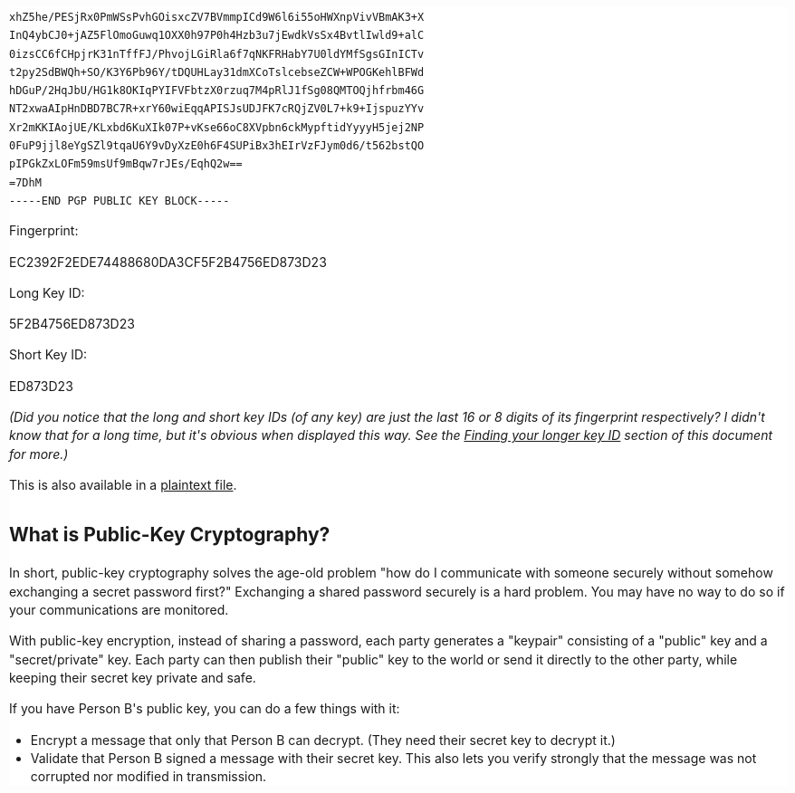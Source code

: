 ~~~~ {.tiny}
xhZ5he/PESjRx0PmWSsPvhGOisxcZV7BVmmpICd9W6l6i55oHWXnpVivVBmAK3+X
InQ4ybCJ0+jAZ5FlOmoGuwq1OXX0h97P0h4Hzb3u7jEwdkVsSx4BvtlIwld9+alC
0izsCC6fCHpjrK31nTffFJ/PhvojLGiRla6f7qNKFRHabY7U0ldYMfSgsGInICTv
t2py2SdBWQh+SO/K3Y6Pb96Y/tDQUHLay31dmXCoTslcebseZCW+WPOGKehlBFWd
hDGuP/2HqJbU/HG1k8OKIqPYIFVFbtzX0rzuq7M4pRlJ1fSg08QMTOQjhfrbm46G
NT2xwaAIpHnDBD7BC7R+xrY60wiEqqAPISJsUDJFK7cRQjZV0L7+k9+IjspuzYYv
Xr2mKKIAojUE/KLxbd6KuXIk07P+vKse66oC8XVpbn6ckMypftidYyyyH5jej2NP
0FuP9jjl8eYgSZl9tqaU6Y9vDyXzE0h6F4SUPiBx3hEIrVzFJym0d6/t562bstQO
pIPGkZxLOFm59msUf9mBqw7rJEs/EqhQ2w==
=7DhM
-----END PGP PUBLIC KEY BLOCK-----

~~~~

Fingerprint:

EC2392F2EDE74488680DA3CF5F2B4756ED873D23

Long Key ID:

5F2B4756ED873D23

Short Key ID:

ED873D23

*(Did you notice that the long and short key IDs (of any key) are just
the last 16 or 8 digits of its fingerprint respectively? I didn't know
that for a long time, but it's obvious when displayed this way. See the
[Finding your longer key ID](#LongerKeyID) section of this document for
more.)*

This is also available in a [plaintext
file](https://futureboy.us/pgp.txt).

What is Public-Key Cryptography?
--------------------------------

In short, public-key cryptography solves the age-old problem "how do I
communicate with someone securely without somehow exchanging a secret
password first?" Exchanging a shared password securely is a hard
problem. You may have no way to do so if your communications are
monitored.

With public-key encryption, instead of sharing a password, each party
generates a "keypair" consisting of a "public" key and a
"secret/private" key. Each party can then publish their "public" key to
the world or send it directly to the other party, while keeping their
secret key private and safe.

If you have Person B's public key, you can do a few things with it:

-   Encrypt a message that only that Person B can decrypt. (They need
    their secret key to decrypt it.)
-   Validate that Person B signed a message with their secret key. This
    also lets you verify strongly that the message was not corrupted nor
    modified in transmission.
